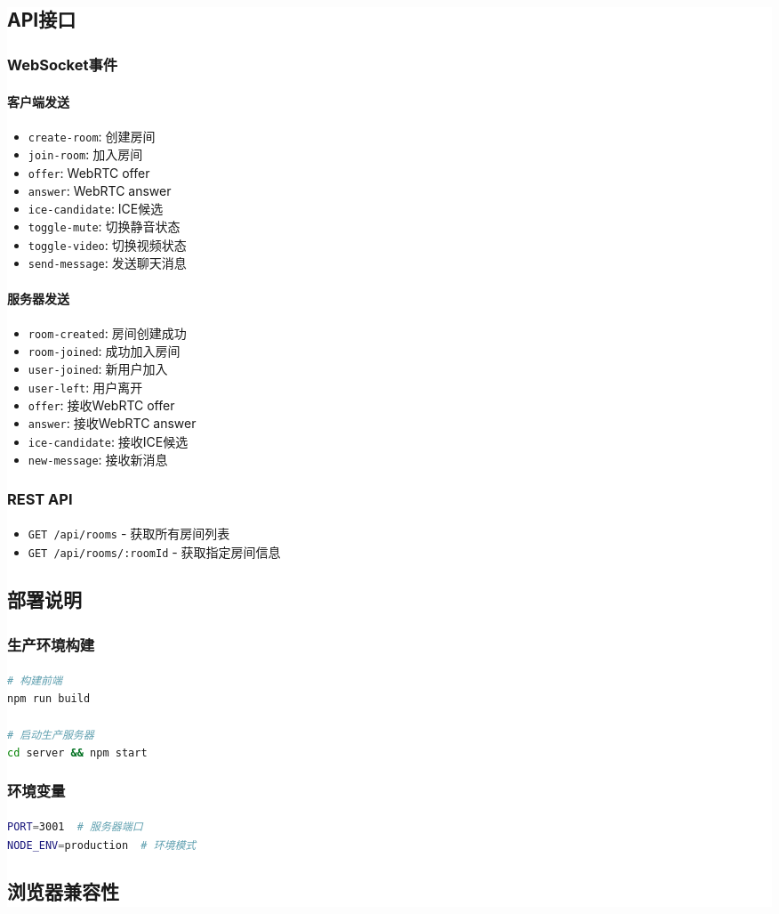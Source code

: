 ## API接口

### WebSocket事件

#### 客户端发送
- `create-room`: 创建房间
- `join-room`: 加入房间
- `offer`: WebRTC offer
- `answer`: WebRTC answer
- `ice-candidate`: ICE候选
- `toggle-mute`: 切换静音状态
- `toggle-video`: 切换视频状态
- `send-message`: 发送聊天消息

#### 服务器发送
- `room-created`: 房间创建成功
- `room-joined`: 成功加入房间
- `user-joined`: 新用户加入
- `user-left`: 用户离开
- `offer`: 接收WebRTC offer
- `answer`: 接收WebRTC answer
- `ice-candidate`: 接收ICE候选
- `new-message`: 接收新消息

### REST API

- `GET /api/rooms` - 获取所有房间列表
- `GET /api/rooms/:roomId` - 获取指定房间信息

## 部署说明

### 生产环境构建

```bash
# 构建前端
npm run build

# 启动生产服务器
cd server && npm start
```

### 环境变量

```bash
PORT=3001  # 服务器端口
NODE_ENV=production  # 环境模式
```

## 浏览器兼容性
